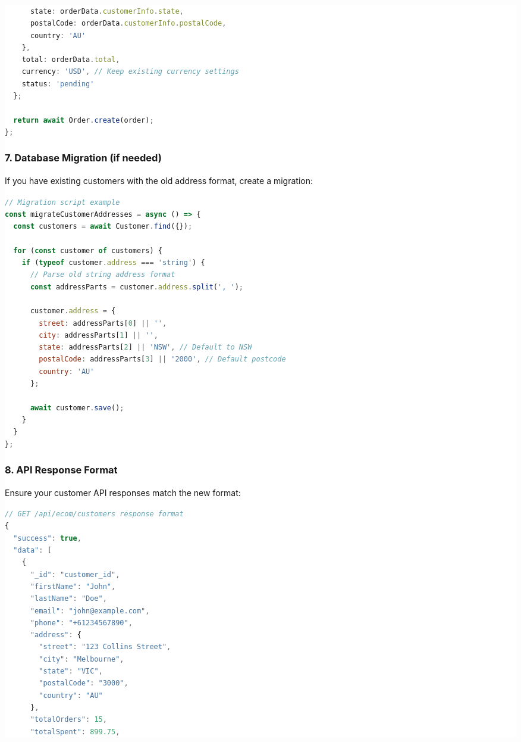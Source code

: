 ```javascript
      state: orderData.customerInfo.state,
      postalCode: orderData.customerInfo.postalCode,
      country: 'AU'
    },
    total: orderData.total,
    currency: 'USD', // Keep existing currency settings
    status: 'pending'
  };
  
  return await Order.create(order);
};
```

### 7. Database Migration (if needed)

If you have existing customers with the old address format, create a migration:

```javascript
// Migration script example
const migrateCustomerAddresses = async () => {
  const customers = await Customer.find({});
  
  for (const customer of customers) {
    if (typeof customer.address === 'string') {
      // Parse old string address format
      const addressParts = customer.address.split(', ');
      
      customer.address = {
        street: addressParts[0] || '',
        city: addressParts[1] || '',
        state: addressParts[2] || 'NSW', // Default to NSW
        postalCode: addressParts[3] || '2000', // Default postcode
        country: 'AU'
      };
      
      await customer.save();
    }
  }
};
```

### 8. API Response Format

Ensure your customer API responses match the new format:

```javascript
// GET /api/ecom/customers response format
{
  "success": true,
  "data": [
    {
      "_id": "customer_id",
      "firstName": "John",
      "lastName": "Doe",
      "email": "john@example.com",
      "phone": "+61234567890",
      "address": {
        "street": "123 Collins Street",
        "city": "Melbourne",
        "state": "VIC",
        "postalCode": "3000",
        "country": "AU"
      },
      "totalOrders": 15,
      "totalSpent": 899.75,
```